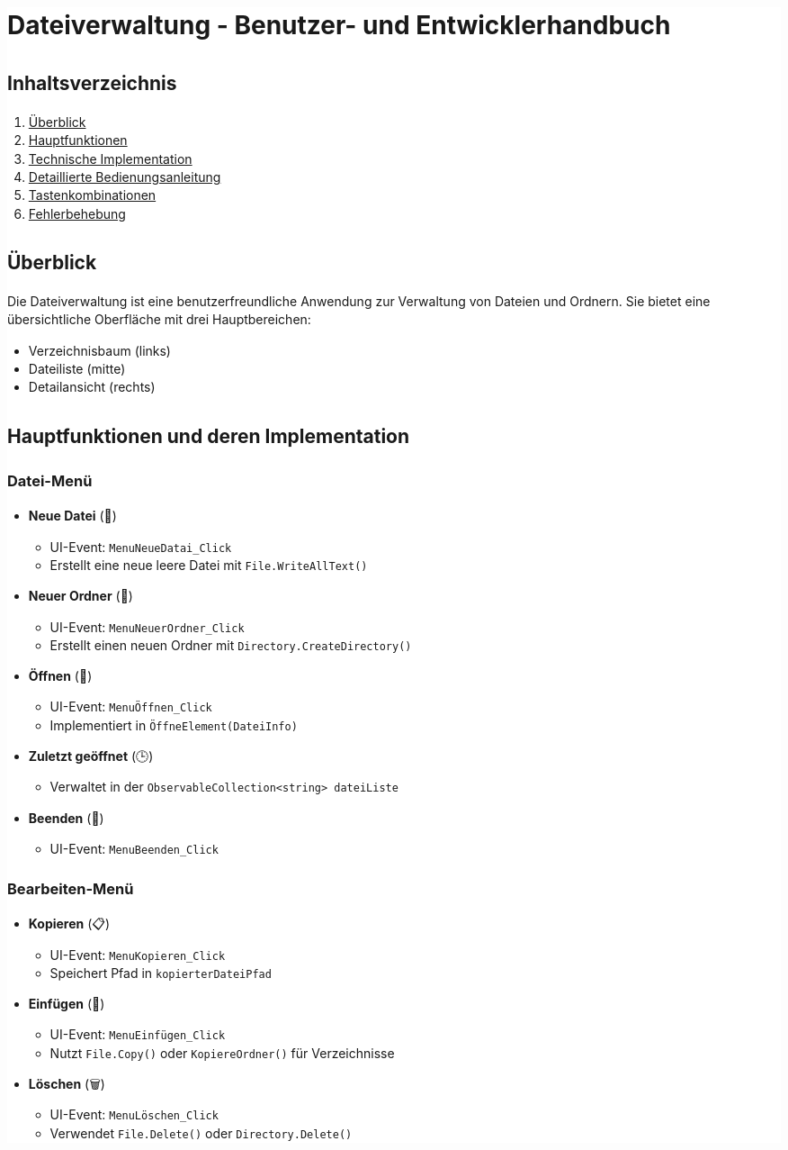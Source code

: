 # Dateiverwaltung - Benutzer- und Entwicklerhandbuch

## Inhaltsverzeichnis
1. [Überblick](#überblick)
2. [Hauptfunktionen](#hauptfunktionen)
3. [Technische Implementation](#technische-implementation)
4. [Detaillierte Bedienungsanleitung](#detaillierte-bedienungsanleitung)
5. [Tastenkombinationen](#tastenkombinationen)
6. [Fehlerbehebung](#fehlerbehebung)

## Überblick

Die Dateiverwaltung ist eine benutzerfreundliche Anwendung zur Verwaltung von Dateien und Ordnern. Sie bietet eine übersichtliche Oberfläche mit drei Hauptbereichen:
- Verzeichnisbaum (links)
- Dateiliste (mitte)
- Detailansicht (rechts)

## Hauptfunktionen und deren Implementation

### Datei-Menü
- **Neue Datei** (📄)
  - UI-Event: `MenuNeueDatai_Click`
  - Erstellt eine neue leere Datei mit `File.WriteAllText()`

- **Neuer Ordner** (📁)
  - UI-Event: `MenuNeuerOrdner_Click`
  - Erstellt einen neuen Ordner mit `Directory.CreateDirectory()`

- **Öffnen** (📂)
  - UI-Event: `MenuÖffnen_Click`
  - Implementiert in `ÖffneElement(DateiInfo)`

- **Zuletzt geöffnet** (🕒)
  - Verwaltet in der `ObservableCollection<string> dateiListe`

- **Beenden** (🚪)
  - UI-Event: `MenuBeenden_Click`

### Bearbeiten-Menü
- **Kopieren** (📋)
  - UI-Event: `MenuKopieren_Click`
  - Speichert Pfad in `kopierterDateiPfad`

- **Einfügen** (📌)
  - UI-Event: `MenuEinfügen_Click`
  - Nutzt `File.Copy()` oder `KopiereOrdner()` für Verzeichnisse

- **Löschen** (🗑️)
  - UI-Event: `MenuLöschen_Click`
  - Verwendet `File.Delete()` oder `Directory.Delete()`
